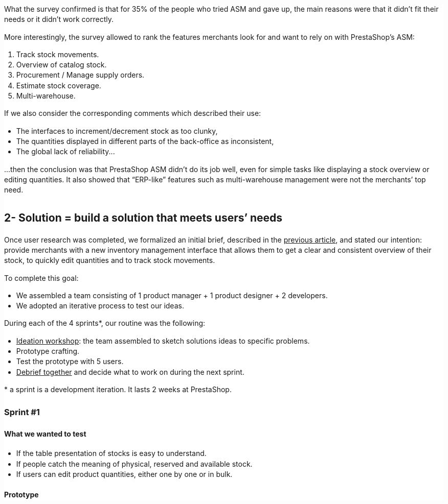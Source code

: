 What the survey confirmed is that for 35% of the people who tried ASM and gave up, the main reasons were that it didn’t fit their needs or it didn’t work correctly. 

More interestingly, the survey allowed to rank the features merchants look for and want to rely on with PrestaShop’s ASM:

1. Track stock movements.
2. Overview of catalog stock.
3. Procurement / Manage supply orders.
4. Estimate stock coverage.
5. Multi-warehouse.

If we also consider the corresponding comments which described their use:

* The interfaces to increment/decrement stock as too clunky, 
* The quantities displayed in different parts of the back-office as inconsistent,
* The global lack of reliability...

...then the conclusion was that PrestaShop ASM didn’t do its job well, even for simple tasks like displaying a stock overview or editing quantities. It also showed that “ERP-like” features such as multi-warehouse management were not the merchants’ top need.


## 2- Solution = build a solution that meets users’ needs

Once user research was completed, we formalized an initial brief, described in the [previous article](http://build.prestashop.com/news/stock-management-in-prestashop-1-7/), and stated our intention: provide merchants with a new inventory management interface that allows them to get a clear and consistent overview of their stock, to quickly edit quantities and to track stock movements.

To complete this goal:

- We assembled a team consisting of 1 product manager + 1 product designer + 2 developers.
- We adopted an iterative process to test our ideas.
 
During each of the 4 sprints*, our routine was the following:

- [Ideation workshop](https://medium.com/@leamendes/making-your-product-design-collaborative-b0fc84a920e7): the team assembled to sketch solutions ideas to specific problems.
- Prototype crafting.
- Test the prototype with 5 users.
- [Debrief together](http://medium.com/prestashop/user-tests-are-not-enough-7dba6c17d77d) and decide what to work on during the next sprint.
 
\* a sprint is a development iteration. It lasts 2 weeks at PrestaShop.


### Sprint #1

#### What we wanted to test

- If the table presentation of stocks is easy to understand.
- If people catch the meaning of physical, reserved and available stock.
- If users can edit product quantities, either one by one or in bulk.


#### Prototype
